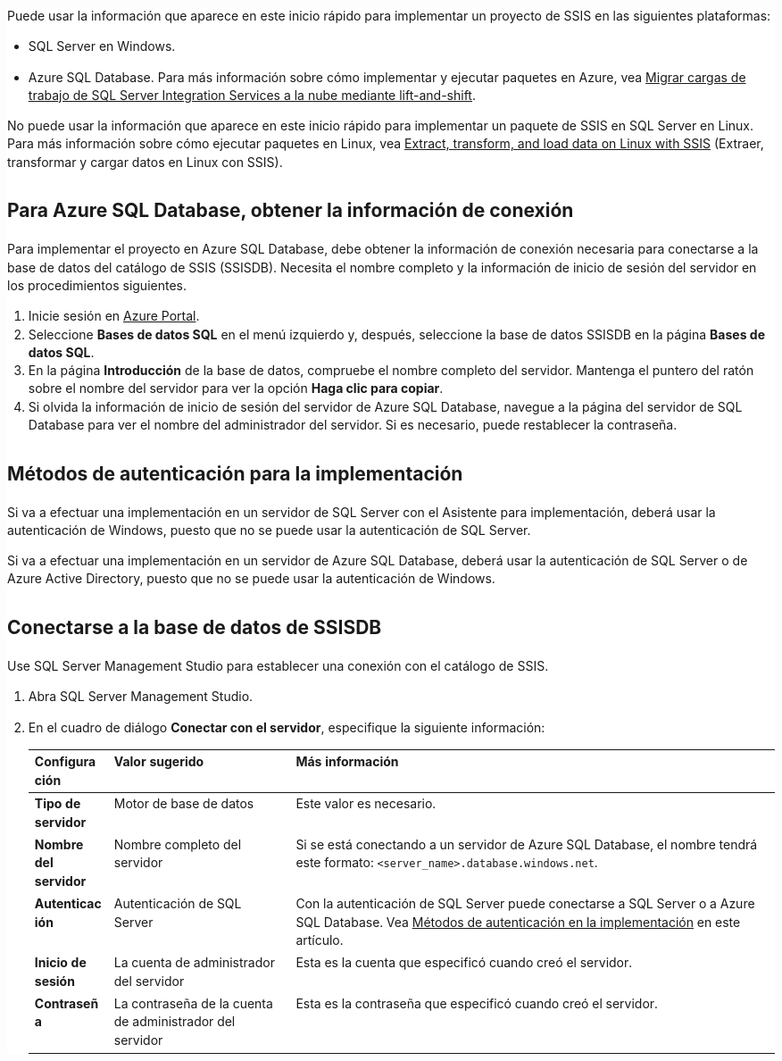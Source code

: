 Puede usar la información que aparece en este inicio rápido para implementar un proyecto de SSIS en las siguientes plataformas:

-   SQL Server en Windows.

-   Azure SQL Database. Para más información sobre cómo implementar y ejecutar paquetes en Azure, vea [Migrar cargas de trabajo de SQL Server Integration Services a la nube mediante lift-and-shift](lift-shift/ssis-azure-lift-shift-ssis-packages-overview.md).

No puede usar la información que aparece en este inicio rápido para implementar un paquete de SSIS en SQL Server en Linux. Para más información sobre cómo ejecutar paquetes en Linux, vea [Extract, transform, and load data on Linux with SSIS](../linux/sql-server-linux-migrate-ssis.md) (Extraer, transformar y cargar datos en Linux con SSIS).

## <a name="for-azure-sql-database-get-the-connection-info"></a>Para Azure SQL Database, obtener la información de conexión

Para implementar el proyecto en Azure SQL Database, debe obtener la información de conexión necesaria para conectarse a la base de datos del catálogo de SSIS (SSISDB). Necesita el nombre completo y la información de inicio de sesión del servidor en los procedimientos siguientes.

1. Inicie sesión en [Azure Portal](https://portal.azure.com/).
2. Seleccione **Bases de datos SQL** en el menú izquierdo y, después, seleccione la base de datos SSISDB en la página **Bases de datos SQL**. 
3. En la página **Introducción** de la base de datos, compruebe el nombre completo del servidor. Mantenga el puntero del ratón sobre el nombre del servidor para ver la opción **Haga clic para copiar**. 
4. Si olvida la información de inicio de sesión del servidor de Azure SQL Database, navegue a la página del servidor de SQL Database para ver el nombre del administrador del servidor. Si es necesario, puede restablecer la contraseña.

## <a name="authentication-methods-for-deployment"></a>Métodos de autenticación para la implementación

Si va a efectuar una implementación en un servidor de SQL Server con el Asistente para implementación, deberá usar la autenticación de Windows, puesto que no se puede usar la autenticación de SQL Server.

Si va a efectuar una implementación en un servidor de Azure SQL Database, deberá usar la autenticación de SQL Server o de Azure Active Directory, puesto que no se puede usar la autenticación de Windows.

## <a name="connect-to-the-ssisdb-database"></a>Conectarse a la base de datos de SSISDB

Use SQL Server Management Studio para establecer una conexión con el catálogo de SSIS. 

1. Abra SQL Server Management Studio.

2. En el cuadro de diálogo **Conectar con el servidor**, especifique la siguiente información:

   | Configuración       | Valor sugerido | Más información | 
   | ------------ | ------------------ | ------------------------------------------------- | 
   | **Tipo de servidor** | Motor de base de datos | Este valor es necesario. |
   | **Nombre del servidor** | Nombre completo del servidor | Si se está conectando a un servidor de Azure SQL Database, el nombre tendrá este formato: `<server_name>.database.windows.net`. |
   | **Autenticación** | Autenticación de SQL Server | Con la autenticación de SQL Server puede conectarse a SQL Server o a Azure SQL Database. Vea [Métodos de autenticación en la implementación](#authentication-methods-for-deployment) en este artículo. |
   | **Inicio de sesión** | La cuenta de administrador del servidor | Esta es la cuenta que especificó cuando creó el servidor. |
   | **Contraseña** | La contraseña de la cuenta de administrador del servidor | Esta es la contraseña que especificó cuando creó el servidor. |
